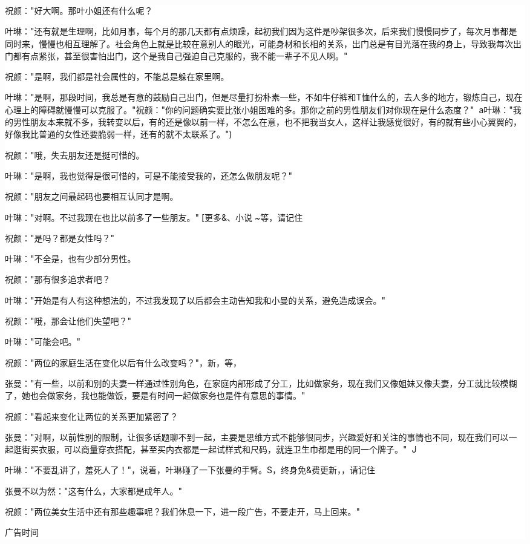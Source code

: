 祝颜："好大啊。那叶小姐还有什么呢？

叶琳："还有就是生理啊，比如月事，每个月的那几天都有点烦躁，起初我们因为这件是吵架很多次，后来我们慢慢同步了，每次月事都是同时来，慢慢也相互理解了。社会角色上就是比较在意别人的眼光，可能身材和长相的关系，出门总是有目光落在我的身上，导致我每次出门都有点紧张，甚至很害怕出门，这个是我自己强迫自己克服的，我不能一辈子不见人啊。"

祝颜："是啊，我们都是社会属性的，不能总是躲在家里啊。

叶琳："是啊，那段时间，我总是有意的鼓励自己出门，但是尽量打扮朴素一些，不如牛仔裤和T恤什么的，去人多的地方，锻炼自己，现在心理上的障碍就慢慢可以克服了。"祝颜："你的问题确实要比张小姐困难的多。那你之前的男性朋友们对你现在是什么态度？"  a叶琳："我的男性朋友本来就不多，我转变以后，有的还是像以前一样，不怎么在意，也不把我当女人，这样让我感觉很好，有的就有些小心翼翼的，好像我比普通的女性还要脆弱一样，还有的就不太联系了。")

祝颜："哦，失去朋友还是挺可惜的。

叶琳："是啊，我也觉得是很可惜的，可是不能接受我的，还怎么做朋友呢？"

祝颜："朋友之间最起码也要相互认同才是啊。

叶琳："对啊。不过我现在也比以前多了一些朋友。" [更多&、小说 ~等，请记住

祝颜："是吗？都是女性吗？"

叶琳："不全是，也有少部分男性。

祝颜："那有很多追求者吧？

叶琳："开始是有人有这种想法的，不过我发现了以后都会主动告知我和小曼的关系，避免造成误会。"

祝颜："哦，那会让他们失望吧？"

叶琳："可能会吧。"

祝颜："两位的家庭生活在变化以后有什么改变吗？"，新，等，

张曼："有一些，以前和别的夫妻一样通过性别角色，在家庭内部形成了分工，比如做家务，现在我们又像姐妹又像夫妻，分工就比较模糊了，她也会做家务，我也能做饭，要是有时间一起做家务也是件有意思的事情。"

祝颜："看起来变化让两位的关系更加紧密了？

张曼："对啊，以前性别的限制，让很多话题聊不到一起，主要是思维方式不能够很同步，兴趣爱好和关注的事情也不同，现在我们可以一起逛街买衣服，可以商量穿衣搭配，甚至买内衣都是一起试样式和尺码，就连卫生巾都是用的同一个牌子。"  J

叶琳："不要乱讲了，羞死人了！"，说着，叶琳碰了一下张曼的手臂。S，终身免&费更新，，请记住

张曼不以为然："这有什么，大家都是成年人。"

祝颜："两位美女生活中还有那些趣事呢？我们休息一下，进一段广告，不要走开，马上回来。"

广告时间


